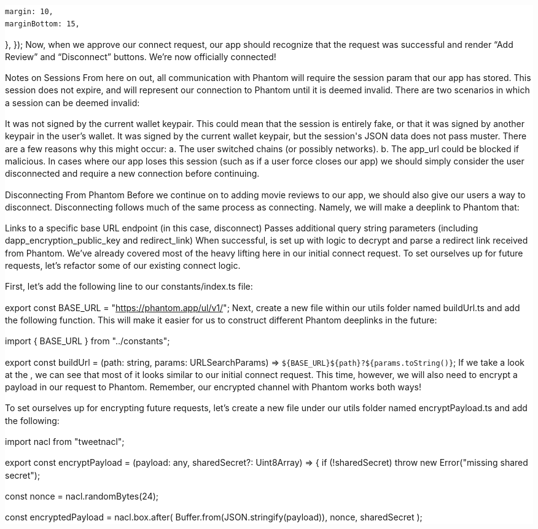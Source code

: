     margin: 10,
    marginBottom: 15,
  },
});
Now, when we approve our connect request, our app should recognize that the request was successful and render “Add Review” and “Disconnect” buttons. We’re now officially connected!

Notes on Sessions
From here on out, all communication with Phantom will require the session param that our app has stored. This session does not expire, and will represent our connection to Phantom until it is deemed invalid. There are two scenarios in which a session can be deemed invalid:

It was not signed by the current wallet keypair. This could mean that the session is entirely fake, or that it was signed by another keypair in the user’s wallet.
It was signed by the current wallet keypair, but the session's JSON data does not pass muster. There are a few reasons why this might occur: a. The user switched chains (or possibly networks). b. The app_url could be blocked if malicious.
In cases where our app loses this session (such as if a user force closes our app) we should simply consider the user disconnected and require a new connection before continuing.

Disconnecting From Phantom
Before we continue on to adding movie reviews to our app, we should also give our users a way to disconnect. Disconnecting follows much of the same process as connecting. Namely, we will make a deeplink to Phantom that:

Links to a specific base URL endpoint (in this case, disconnect)
Passes additional query string parameters (including dapp_encryption_public_key and redirect_link)
When successful, is set up with logic to decrypt and parse a redirect link received from Phantom.
We’ve already covered most of the heavy lifting here in our initial connect request. To set ourselves up for future requests, let’s refactor some of our existing connect logic.

First, let’s add the following line to our constants/index.ts file:

export const BASE_URL = "https://phantom.app/ul/v1/";
Next, create a new file within our utils folder named buildUrl.ts and add the following function. This will make it easier for us to construct different Phantom deeplinks in the future:

import { BASE_URL } from "../constants";

export const buildUrl = (path: string, params: URLSearchParams) =>
  `${BASE_URL}${path}?${params.toString()}`;
If we take a look at the , we can see that most of it looks similar to our initial connect request. This time, however, we will also need to encrypt a payload in our request to Phantom. Remember, our encrypted channel with Phantom works both ways!

To set ourselves up for encrypting future requests, let’s create a new file under our utils folder named encryptPayload.ts and add the following:

import nacl from "tweetnacl";

export const encryptPayload = (payload: any, sharedSecret?: Uint8Array) => {
  if (!sharedSecret) throw new Error("missing shared secret");

  const nonce = nacl.randomBytes(24);

  const encryptedPayload = nacl.box.after(
    Buffer.from(JSON.stringify(payload)),
    nonce,
    sharedSecret
  );
